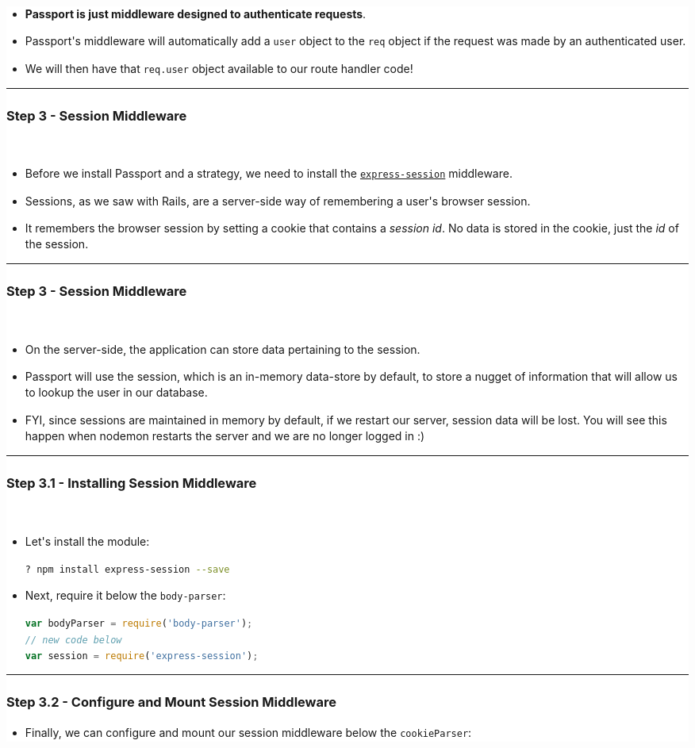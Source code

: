 - **Passport is just middleware designed to authenticate requests**.

- Passport's middleware will automatically add a `user` object to the `req` object if the request was made by an authenticated user.

- We will then have that `req.user` object available to our route handler code!

---
### Step 3 - Session Middleware
<br>

- Before we install Passport and a strategy, we need to install the [`express-session`](https://github.com/expressjs/session?_ga=1.40272994.1784656250.1446759094) middleware.

- Sessions, as we saw with Rails, are a server-side way of remembering a user's browser session.

- It remembers the browser session by setting a cookie that contains a _session id_. No data is stored in the cookie, just the _id_ of the session.

---
### Step 3 - Session Middleware
<br>

- On the server-side, the application can store data pertaining to the session.

- Passport will use the session, which is an in-memory data-store by default, to store a nugget of information that will allow us to lookup the user in our database.

- FYI, since sessions are maintained in memory by default, if we restart our server, session data will be lost. You will see this happen when nodemon restarts the server and we are no longer logged in :)

---
### Step 3.1 - Installing Session Middleware
<br>

- Let's install the module:

	```sh
	? npm install express-session --save
	```

- Next, require it below the `body-parser`:&nbsp;&nbsp;&nbsp;&nbsp;&nbsp;&nbsp;&nbsp;&nbsp;&nbsp;&nbsp;

	```js
	var bodyParser = require('body-parser');
	// new code below
	var session = require('express-session');
	```

---
### Step 3.2 - Configure and Mount Session Middleware

- Finally, we can configure and mount our session middleware below the `cookieParser`:
